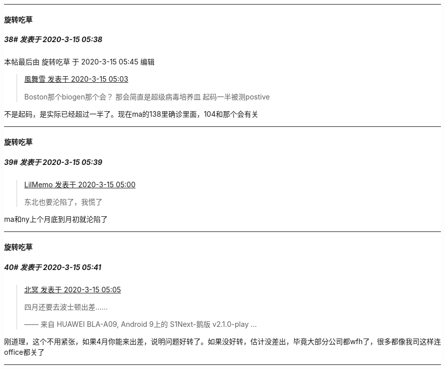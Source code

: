 





-----

####  旋转吃草  
##### 38#       发表于 2020-3-15 05:38



 本帖最后由 旋转吃草 于 2020-3-15 05:45 编辑 
<blockquote><a href="httphttps://bbs.saraba1st.com/2b/forum.php?mod=redirect&amp;goto=findpost&amp;pid=46740486&amp;ptid=1918882" target="_blank">風舞雪 发表于 2020-3-15 05:03</a>

Boston那个biogen那个会？ 那会简直是超级病毒培养皿 起码一半被测postive</blockquote>
不是起码，是实际已经超过一半了。现在ma的138里确诊里面，104和那个会有关







-----

####  旋转吃草  
##### 39#       发表于 2020-3-15 05:39



<blockquote><a href="httphttps://bbs.saraba1st.com/2b/forum.php?mod=redirect&amp;goto=findpost&amp;pid=46740482&amp;ptid=1918882" target="_blank">LilMemo 发表于 2020-3-15 05:00</a>

东北也要沦陷了，我慌了</blockquote>
ma和ny上个月底到月初就沦陷了







-----

####  旋转吃草  
##### 40#       发表于 2020-3-15 05:41



<blockquote><a href="httphttps://bbs.saraba1st.com/2b/forum.php?mod=redirect&amp;goto=findpost&amp;pid=46740492&amp;ptid=1918882" target="_blank">北冥 发表于 2020-3-15 05:05</a>

四月还要去波士顿出差……


—— 来自 HUAWEI BLA-A09, Android 9上的 S1Next-鹅版 v2.1.0-play ...</blockquote>
刚道理，这个不用紧张，如果4月你能来出差，说明问题好转了。如果没好转，估计没差出，毕竟大部分公司都wfh了，很多都像我司这样连office都关了







-----
